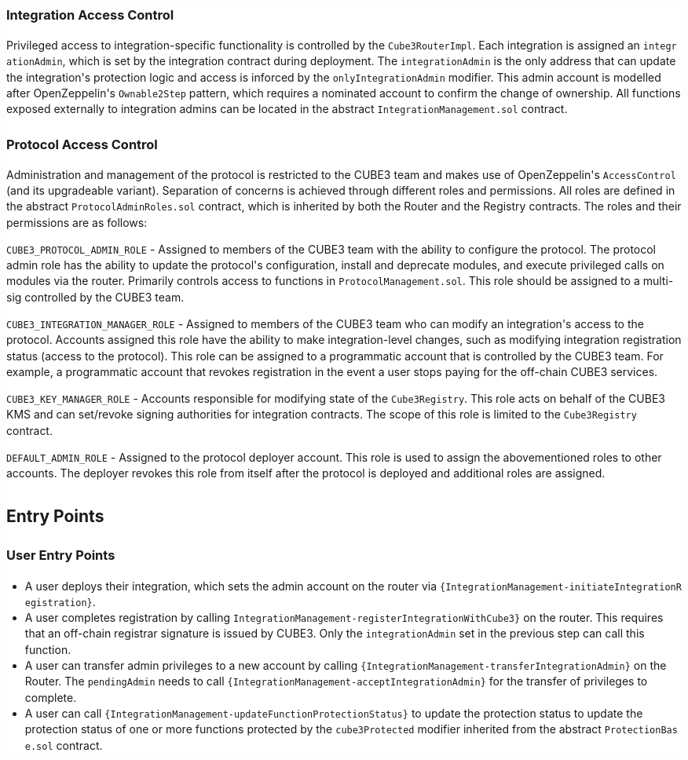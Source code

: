 ### Integration Access Control

Privileged access to integration-specific functionality is controlled by the `Cube3RouterImpl`. Each integration is assigned an `integrationAdmin`, which is set by the integration contract during deployment. The `integrationAdmin` is the only address that can update the integration's protection logic and access is inforced by the `onlyIntegrationAdmin` modifier. This admin account is modelled after OpenZeppelin's `Ownable2Step` pattern, which requires a nominated account to confirm the change of ownership. All functions exposed externally to integration admins can be located in the abstract `IntegrationManagement.sol` contract.

### Protocol Access Control

Administration and management of the protocol is restricted to the CUBE3 team and makes use of OpenZeppelin's `AccessControl` (and its upgradeable variant). Separation of concerns is achieved through different roles and permissions. All roles are defined in the abstract `ProtocolAdminRoles.sol` contract, which is inherited by both the Router and the Registry contracts. The roles and their permissions are as follows:

`CUBE3_PROTOCOL_ADMIN_ROLE` - Assigned to members of the CUBE3 team with the ability to configure the protocol. The protocol admin role has the ability to update the protocol's configuration, install and deprecate modules, and execute privileged calls on modules via the router. Primarily controls access to functions in `ProtocolManagement.sol`. This role should be assigned to a multi-sig controlled by the CUBE3 team.

`CUBE3_INTEGRATION_MANAGER_ROLE` - Assigned to members of the CUBE3 team who can modify an integration's access to the protocol. Accounts assigned this role have the ability to make integration-level changes, such as modifying integration registration status (access to the protocol). This role can be assigned to a programmatic account that is controlled by the CUBE3 team. For example, a programmatic account that revokes registration in the event a user stops paying for the off-chain CUBE3 services.

`CUBE3_KEY_MANAGER_ROLE` - Accounts responsible for modifying state of the `Cube3Registry`. This role acts on behalf of the CUBE3 KMS and can set/revoke signing authorities for integration contracts. The scope of this role is limited to the `Cube3Registry` contract.

`DEFAULT_ADMIN_ROLE` - Assigned to the protocol deployer account. This role is used to assign the abovementioned roles to other accounts. The deployer revokes this role from itself after the protocol is deployed and additional roles are assigned.

## Entry Points

### User Entry Points

- A user deploys their integration, which sets the admin account on the router via `{IntegrationManagement-initiateIntegrationRegistration}`.
- A user completes registration by calling `IntegrationManagement-registerIntegrationWithCube3}` on the router. This requires that an off-chain registrar signature is issued by CUBE3. Only the `integrationAdmin` set in the previous step can call this function.
- A user can transfer admin privileges to a new account by calling `{IntegrationManagement-transferIntegrationAdmin}` on the Router. The `pendingAdmin` needs to call `{IntegrationManagement-acceptIntegrationAdmin}` for the transfer of privileges to complete.
- A user can call `{IntegrationManagement-updateFunctionProtectionStatus}` to update the protection status to update the protection status of one or more functions protected by the `cube3Protected` modifier inherited from the abstract `ProtectionBase.sol` contract.

